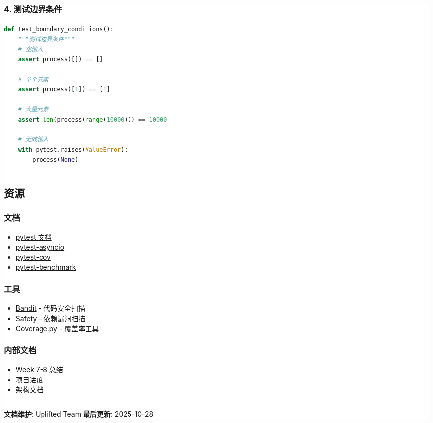 ### 4. 测试边界条件

```python
def test_boundary_conditions():
    """测试边界条件"""
    # 空输入
    assert process([]) == []

    # 单个元素
    assert process([1]) == [1]

    # 大量元素
    assert len(process(range(10000))) == 10000

    # 无效输入
    with pytest.raises(ValueError):
        process(None)
```

---

## 资源

### 文档
- [pytest 文档](https://docs.pytest.org/)
- [pytest-asyncio](https://pytest-asyncio.readthedocs.io/)
- [pytest-cov](https://pytest-cov.readthedocs.io/)
- [pytest-benchmark](https://pytest-benchmark.readthedocs.io/)

### 工具
- [Bandit](https://bandit.readthedocs.io/) - 代码安全扫描
- [Safety](https://pyup.io/safety/) - 依赖漏洞扫描
- [Coverage.py](https://coverage.readthedocs.io/) - 覆盖率工具

### 内部文档
- [Week 7-8 总结](./WEEK7_8_SUMMARY.md)
- [项目进度](./PROJECT_PROGRESS.md)
- [架构文档](./ARCHITECTURE.md)

---

**文档维护**: Uplifted Team
**最后更新**: 2025-10-28
